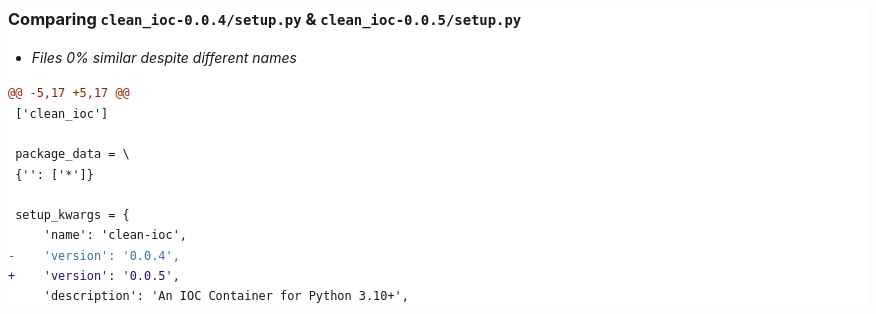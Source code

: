 ### Comparing `clean_ioc-0.0.4/setup.py` & `clean_ioc-0.0.5/setup.py`

 * *Files 0% similar despite different names*

```diff
@@ -5,17 +5,17 @@
 ['clean_ioc']
 
 package_data = \
 {'': ['*']}
 
 setup_kwargs = {
     'name': 'clean-ioc',
-    'version': '0.0.4',
+    'version': '0.0.5',
     'description': 'An IOC Container for Python 3.10+',
```